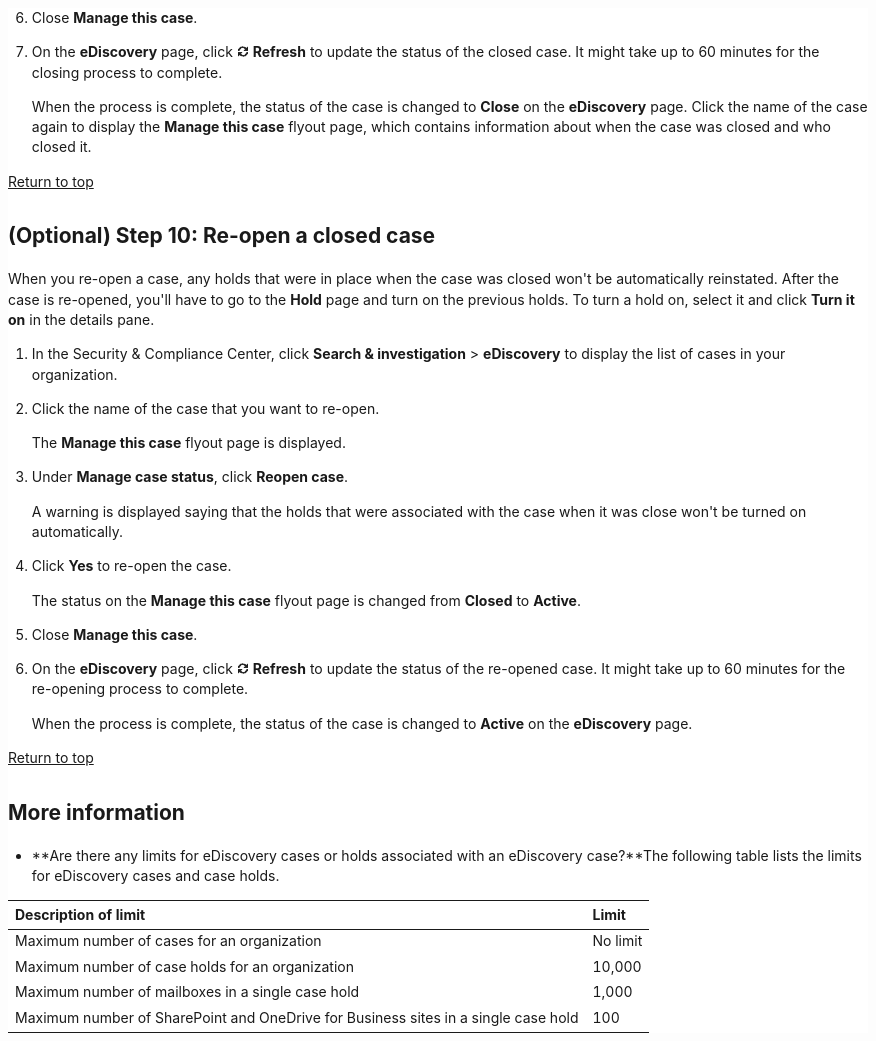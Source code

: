 6. Close **Manage this case**.
    
7. On the **eDiscovery** page, click ![Refresh icon](media/O365_MDM_Policy_RefreshIcon.gif) **Refresh** to update the status of the closed case. It might take up to 60 minutes for the closing process to complete. 
    
    When the process is complete, the status of the case is changed to **Close** on the **eDiscovery** page. Click the name of the case again to display the **Manage this case** flyout page, which contains information about when the case was closed and who closed it. 
    
[Return to top](manage-ediscovery-cases.md#top)
  
## (Optional) Step 10: Re-open a closed case
<a name="reopencase_1"> </a>

When you re-open a case, any holds that were in place when the case was closed won't be automatically reinstated. After the case is re-opened, you'll have to go to the **Hold** page and turn on the previous holds. To turn a hold on, select it and click **Turn it on** in the details pane. 
  
1. In the Security &amp; Compliance Center, click **Search &amp; investigation** \> **eDiscovery** to display the list of cases in your organization. 
    
2. Click the name of the case that you want to re-open.
    
    The **Manage this case** flyout page is displayed. 
    
3. Under **Manage case status**, click **Reopen case**.
    
    A warning is displayed saying that the holds that were associated with the case when it was close won't be turned on automatically.
    
4. Click **Yes** to re-open the case. 
    
    The status on the **Manage this case** flyout page is changed from **Closed** to **Active**.
    
5. Close **Manage this case**.
    
6. On the **eDiscovery** page, click ![Refresh icon](media/O365_MDM_Policy_RefreshIcon.gif) **Refresh** to update the status of the re-opened case. It might take up to 60 minutes for the re-opening process to complete. 
    
    When the process is complete, the status of the case is changed to **Active** on the **eDiscovery** page. 
    
[Return to top](manage-ediscovery-cases.md#top)
  
## More information
<a name="moreinfo_1"> </a>

- **Are there any limits for eDiscovery cases or holds associated with an eDiscovery case?**The following table lists the limits for eDiscovery cases and case holds.
    
|**Description of limit**|**Limit**|
|:-----|:-----|
|Maximum number of cases for an organization  <br/> |No limit  <br/> |
|Maximum number of case holds for an organization  <br/> |10,000  <br/> |
|Maximum number of mailboxes in a single case hold  <br/> |1,000  <br/> |
|Maximum number of SharePoint and OneDrive for Business sites in a single case hold  <br/> |100  <br/> |
   